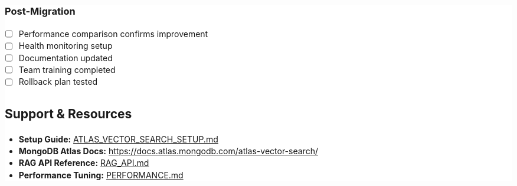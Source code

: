 ### Post-Migration
- [ ] Performance comparison confirms improvement
- [ ] Health monitoring setup
- [ ] Documentation updated
- [ ] Team training completed
- [ ] Rollback plan tested

## Support & Resources

- **Setup Guide:** [ATLAS_VECTOR_SEARCH_SETUP.md](./ATLAS_VECTOR_SEARCH_SETUP.md)
- **MongoDB Atlas Docs:** https://docs.atlas.mongodb.com/atlas-vector-search/
- **RAG API Reference:** [RAG_API.md](./RAG_API.md)
- **Performance Tuning:** [PERFORMANCE.md](./PERFORMANCE.md)